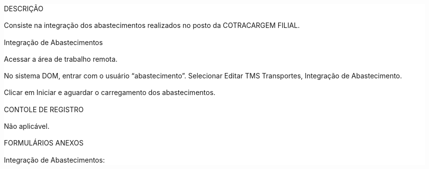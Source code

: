 DESCRIÇÃO

Consiste na integração dos abastecimentos realizados no posto da COTRACARGEM FILIAL.

Integração de Abastecimentos

Acessar a área de trabalho remota.

No sistema DOM, entrar com o usuário “abastecimento”. Selecionar Editar TMS Transportes, Integração de Abastecimento.

Clicar em Iniciar e aguardar o carregamento dos abastecimentos.

CONTOLE DE REGISTRO

Não aplicável.

FORMULÁRIOS ANEXOS

Integração de Abastecimentos:
